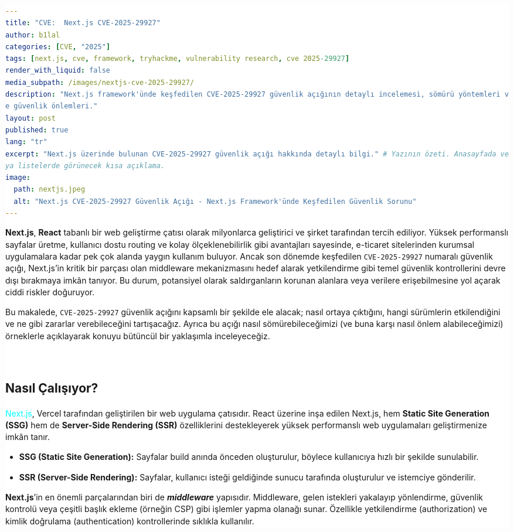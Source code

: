 ```yaml
---
title: "CVE:  Next.js CVE-2025-29927"
author: b1lal
categories: [CVE, "2025"]
tags: [next.js, cve, framework, tryhackme, vulnerability research, cve 2025-29927]
render_with_liquid: false
media_subpath: /images/nextjs-cve-2025-29927/
description: "Next.js framework'ünde keşfedilen CVE-2025-29927 güvenlik açığının detaylı incelemesi, sömürü yöntemleri ve güvenlik önlemleri."
layout: post
published: true  
lang: "tr"
excerpt: "Next.js üzerinde bulunan CVE-2025-29927 güvenlik açığı hakkında detaylı bilgi." # Yazının özeti. Anasayfada veya listelerde görünecek kısa açıklama.
image:
  path: nextjs.jpeg
  alt: "Next.js CVE-2025-29927 Güvenlik Açığı - Next.js Framework'ünde Keşfedilen Güvenlik Sorunu"
---
```



**Next.js**, **React** tabanlı bir web geliştirme çatısı olarak milyonlarca geliştirici ve şirket tarafından tercih ediliyor. Yüksek performanslı sayfalar üretme, kullanıcı dostu routing ve kolay ölçeklenebilirlik gibi avantajları sayesinde, e-ticaret sitelerinden kurumsal uygulamalara kadar pek çok alanda yaygın kullanım buluyor. Ancak son dönemde keşfedilen `CVE-2025-29927` numaralı güvenlik açığı, Next.js’in kritik bir parçası olan middleware mekanizmasını hedef alarak yetkilendirme gibi temel güvenlik kontrollerini devre dışı bırakmaya imkân tanıyor. Bu durum, potansiyel olarak saldırganların korunan alanlara veya verilere erişebilmesine yol açarak ciddi riskler doğuruyor.

Bu makalede, `CVE-2025-29927` güvenlik açığını kapsamlı bir şekilde ele alacak; nasıl ortaya çıktığını, hangi sürümlerin etkilendiğini ve ne gibi zararlar verebileceğini tartışacağız. Ayrıca bu açığı nasıl sömürebileceğimizi (ve buna karşı nasıl önlem alabileceğimizi) örneklerle açıklayarak konuyu bütüncül bir yaklaşımla inceleyeceğiz.

<br>

## **Nasıl Çalışıyor?**

<a href="https://nextjs.org/" target="_blank" style="text-decoration: none; color: cyan;">Next.js</a>, Vercel tarafından geliştirilen bir web uygulama çatısıdır. React üzerine inşa edilen Next.js, hem **Static Site Generation (SSG)** hem de **Server-Side Rendering (SSR)** özelliklerini destekleyerek yüksek performanslı web uygulamaları geliştirmenize imkân tanır.

- **SSG (Static Site Generation):** Sayfalar build anında önceden oluşturulur, böylece kullanıcıya hızlı bir şekilde sunulabilir.

- **SSR (Server-Side Rendering):** Sayfalar, kullanıcı isteği geldiğinde sunucu tarafında oluşturulur ve istemciye gönderilir.

**Next.js**’in en önemli parçalarından biri de ***middleware*** yapısıdır. Middleware, gelen istekleri yakalayıp yönlendirme, güvenlik kontrolü veya çeşitli başlık ekleme (örneğin CSP) gibi işlemler yapma olanağı sunar. Özellikle yetkilendirme (authorization) ve kimlik doğrulama (authentication) kontrollerinde sıklıkla kullanılır.
